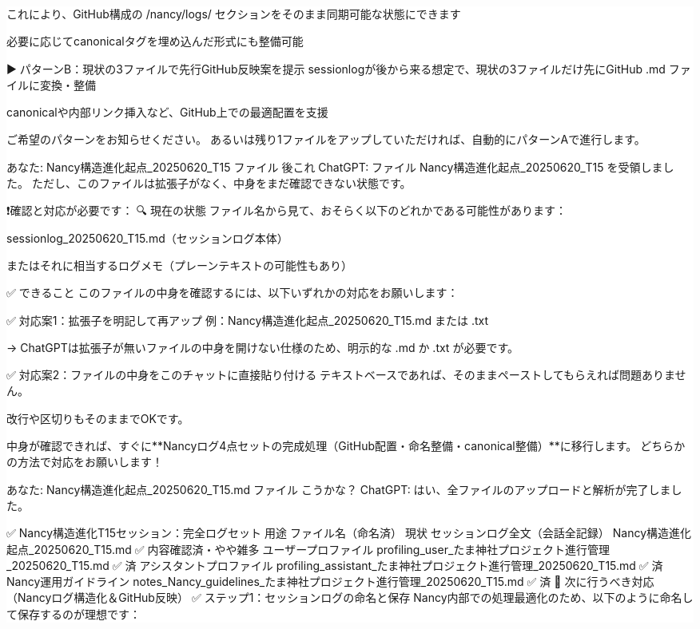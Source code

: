 これにより、GitHub構成の /nancy/logs/ セクションをそのまま同期可能な状態にできます

必要に応じてcanonicalタグを埋め込んだ形式にも整備可能

▶ パターンB：現状の3ファイルで先行GitHub反映案を提示
sessionlogが後から来る想定で、現状の3ファイルだけ先にGitHub .md ファイルに変換・整備

canonicalや内部リンク挿入など、GitHub上での最適配置を支援

ご希望のパターンをお知らせください。
あるいは残り1ファイルをアップしていただければ、自動的にパターンAで進行します。

あなた:
Nancy構造進化起点_20250620_T15
ファイル
後これ
ChatGPT:
ファイル Nancy構造進化起点_20250620_T15 を受領しました。
ただし、このファイルは拡張子がなく、中身をまだ確認できない状態です。

❗確認と対応が必要です：
🔍 現在の状態
ファイル名から見て、おそらく以下のどれかである可能性があります：

sessionlog_20250620_T15.md（セッションログ本体）

またはそれに相当するログメモ（プレーンテキストの可能性もあり）

✅ できること
このファイルの中身を確認するには、以下いずれかの対応をお願いします：

✅ 対応案1：拡張子を明記して再アップ
例：Nancy構造進化起点_20250620_T15.md または .txt

→ ChatGPTは拡張子が無いファイルの中身を開けない仕様のため、明示的な .md か .txt が必要です。

✅ 対応案2：ファイルの中身をこのチャットに直接貼り付ける
テキストベースであれば、そのままペーストしてもらえれば問題ありません。

改行や区切りもそのままでOKです。

中身が確認できれば、すぐに**Nancyログ4点セットの完成処理（GitHub配置・命名整備・canonical整備）**に移行します。
どちらかの方法で対応をお願いします！

あなた:
Nancy構造進化起点_20250620_T15.md
ファイル
こうかな？
ChatGPT:
はい、全ファイルのアップロードと解析が完了しました。

✅ Nancy構造進化T15セッション：完全ログセット
用途	ファイル名（命名済）	現状
セッションログ全文（会話全記録）	Nancy構造進化起点_20250620_T15.md	✅ 内容確認済・やや雑多
ユーザープロファイル	profiling_user_たま神社プロジェクト進行管理_20250620_T15.md	✅ 済
アシスタントプロファイル	profiling_assistant_たま神社プロジェクト進行管理_20250620_T15.md	✅ 済
Nancy運用ガイドライン	notes_Nancy_guidelines_たま神社プロジェクト進行管理_20250620_T15.md	✅ 済
🔁 次に行うべき対応（Nancyログ構造化＆GitHub反映）
✅ ステップ1：セッションログの命名と保存
Nancy内部での処理最適化のため、以下のように命名して保存するのが理想です：
